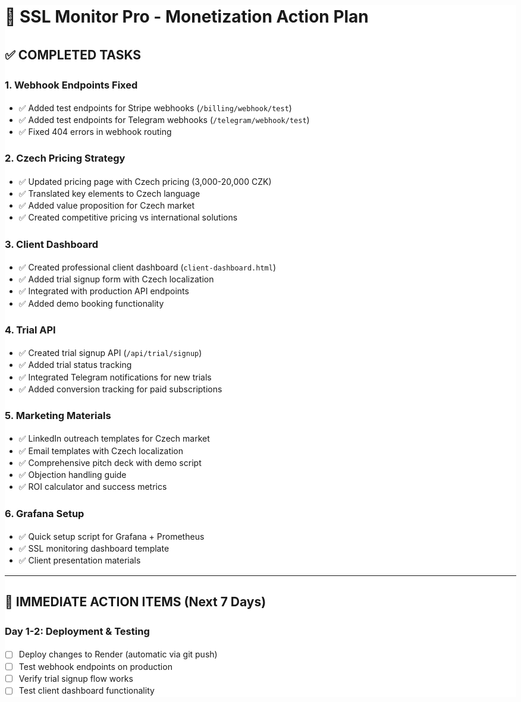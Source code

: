 # 🚀 SSL Monitor Pro - Monetization Action Plan

## ✅ COMPLETED TASKS

### 1. Webhook Endpoints Fixed
- ✅ Added test endpoints for Stripe webhooks (`/billing/webhook/test`)
- ✅ Added test endpoints for Telegram webhooks (`/telegram/webhook/test`)
- ✅ Fixed 404 errors in webhook routing

### 2. Czech Pricing Strategy
- ✅ Updated pricing page with Czech pricing (3,000-20,000 CZK)
- ✅ Translated key elements to Czech language
- ✅ Added value proposition for Czech market
- ✅ Created competitive pricing vs international solutions

### 3. Client Dashboard
- ✅ Created professional client dashboard (`client-dashboard.html`)
- ✅ Added trial signup form with Czech localization
- ✅ Integrated with production API endpoints
- ✅ Added demo booking functionality

### 4. Trial API
- ✅ Created trial signup API (`/api/trial/signup`)
- ✅ Added trial status tracking
- ✅ Integrated Telegram notifications for new trials
- ✅ Added conversion tracking for paid subscriptions

### 5. Marketing Materials
- ✅ LinkedIn outreach templates for Czech market
- ✅ Email templates with Czech localization
- ✅ Comprehensive pitch deck with demo script
- ✅ Objection handling guide
- ✅ ROI calculator and success metrics

### 6. Grafana Setup
- ✅ Quick setup script for Grafana + Prometheus
- ✅ SSL monitoring dashboard template
- ✅ Client presentation materials

---

## 🎯 IMMEDIATE ACTION ITEMS (Next 7 Days)

### Day 1-2: Deployment & Testing
- [ ] Deploy changes to Render (automatic via git push)
- [ ] Test webhook endpoints on production
- [ ] Verify trial signup flow works
- [ ] Test client dashboard functionality
